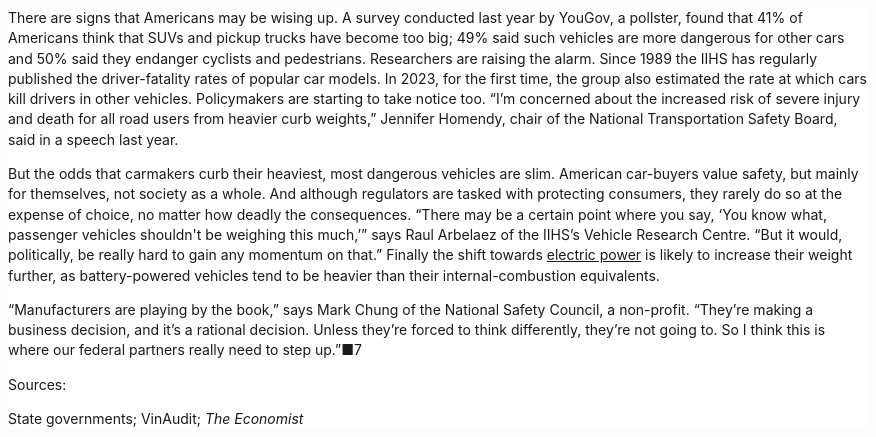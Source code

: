 There are signs that Americans may be wising up. A survey conducted last year by YouGov, a pollster, found that 41% of Americans think that SUVs and pickup trucks have become too big; 49% said such vehicles are more dangerous for other cars and 50% said they endanger cyclists and pedestrians. Researchers are raising the alarm. Since 1989 the IIHS has regularly published the driver-fatality rates of popular car models. In 2023, for the first time, the group also estimated the rate at which cars kill drivers in other vehicles. Policymakers are starting to take notice too. “I’m concerned about the increased risk of severe injury and death for all road users from heavier curb weights,” Jennifer Homendy, chair of the National Transportation Safety Board, said in a speech last year.

But the odds that carmakers curb their heaviest, most dangerous vehicles are slim. American car-buyers value safety, but mainly for themselves, not society as a whole. And although regulators are tasked with protecting consumers, they rarely do so at the expense of choice, no matter how deadly the consequences. “There may be a certain point where you say, ‘You know what, passenger vehicles shouldn't be weighing this much,’” says Raul Arbelaez of the IIHS’s Vehicle Research Centre. “But it would, politically, be really hard to gain any momentum on that.” Finally the shift towards [electric power](https://archive.is/o/6LysU/https://www.economist.com/business/2024/04/07/think-tesla-is-in-trouble-pity-even-more-its-wannabe-ev-rivals) is likely to increase their weight further, as battery-powered vehicles tend to be heavier than their internal-combustion equivalents.

“Manufacturers are playing by the book,” says Mark Chung of the National Safety Council, a non-profit. “They’re making a business decision, and it’s a rational decision. Unless they’re forced to think differently, they’re not going to. So I think this is where our federal partners really need to step up.”■7

Sources:

State governments; VinAudit; _The Economist_